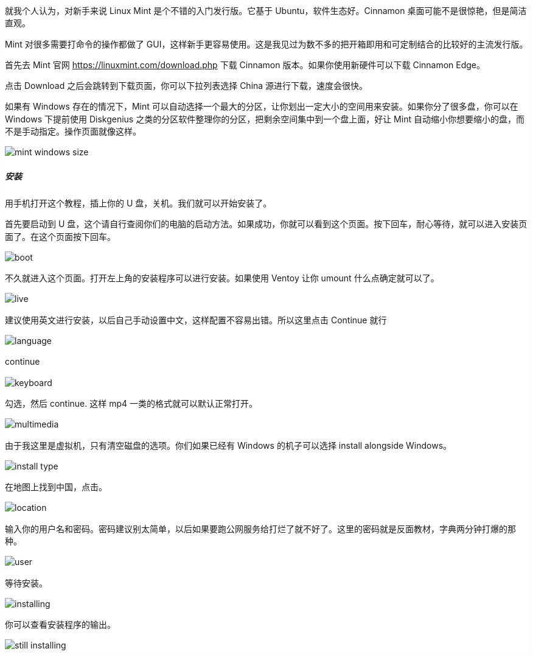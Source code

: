 就我个人认为，对新手来说 Linux Mint 是个不错的入门发行版。它基于 Ubuntu，软件生态好。Cinnamon 桌面可能不是很惊艳，但是简洁直观。

Mint 对很多需要打命令的操作都做了 GUI，这样新手更容易使用。这是我见过为数不多的把开箱即用和可定制结合的比较好的主流发行版。

首先去 Mint 官网 <https://linuxmint.com/download.php> 下载 Cinnamon 版本。如果你使用新硬件可以下载 Cinnamon Edge。

点击 Download 之后会跳转到下载页面，你可以下拉列表选择 China 源进行下载，速度会很快。

如果有 Windows 存在的情况下，Mint 可以自动选择一个最大的分区，让你划出一定大小的空间用来安装。如果你分了很多盘，你可以在 Windows 下提前使用 Diskgenius 之类的分区软件整理你的分区，把剩余空间集中到一个盘上面，好让 Mint 自动缩小你想要缩小的盘，而不是手动指定。操作页面就像这样。

![mint windows size](https://cdn.xyxsw.site/mint-windows-size.png)

##### 安装

用手机打开这个教程，插上你的 U 盘，关机。我们就可以开始安装了。

首先要启动到 U 盘，这个请自行查阅你们的电脑的启动方法。如果成功，你就可以看到这个页面。按下回车，耐心等待，就可以进入安装页面了。在这个页面按下回车。

![boot](https://cdn.xyxsw.site/mint-install-1.png)

不久就进入这个页面。打开左上角的安装程序可以进行安装。如果使用 Ventoy 让你 umount 什么点确定就可以了。

![live](https://cdn.xyxsw.site/mint-install-2.png)

建议使用英文进行安装，以后自己手动设置中文，这样配置不容易出错。所以这里点击 Continue 就行

![language](https://cdn.xyxsw.site/mint-install-3.png)

continue

![keyboard](https://cdn.xyxsw.site/mint-install-4.png)

勾选，然后 continue. 这样 mp4 一类的格式就可以默认正常打开。

![multimedia](https://cdn.xyxsw.site/mint-install-5.png)

由于我这里是虚拟机，只有清空磁盘的选项。你们如果已经有 Windows 的机子可以选择 install alongside Windows。

![install type](https://cdn.xyxsw.site/mint-install-6.png)

在地图上找到中国，点击。

![location](https://cdn.xyxsw.site/mint-install-7.png)

输入你的用户名和密码。密码建议别太简单，以后如果要跑公网服务给打烂了就不好了。这里的密码就是反面教材，字典两分钟打爆的那种。

![user](https://cdn.xyxsw.site/mint-install-8.png)

等待安装。

![installing](https://cdn.xyxsw.site/mint-install-9.png)

你可以查看安装程序的输出。

![still installing](https://cdn.xyxsw.site/mint-install-10.png)
